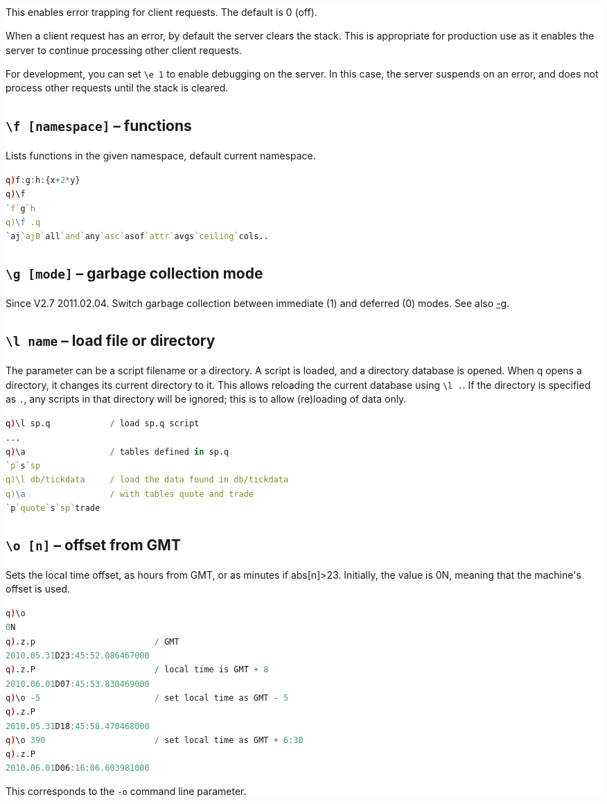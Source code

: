 This enables error trapping for client requests. The default is 0 (off).

When a client request has an error, by default the server clears the stack. This is appropriate for production use as it enables the server to continue processing other client requests.

For development, you can set `\e 1` to enable debugging on the server. In this case, the server suspends on an error, and does not process other requests until the stack is cleared.


## `\f [namespace]` – functions

Lists functions in the given namespace, default current namespace.
```q
q)f:g:h:{x+2*y}
q)\f
`f`g`h
q)\f .q
`aj`aj0`all`and`any`asc`asof`attr`avgs`ceiling`cols..
```


## `\g [mode]` – garbage collection mode

Since V2.7 2011.02.04. Switch garbage collection between immediate (1) and deferred (0) modes. See also [-g](Reference/Cmdline "wikilink").


## `\l name` – load file or directory

The parameter can be a script filename or a directory. A script is loaded, and a directory database is opened. When q opens a directory, it changes its current directory to it. This allows reloading the current database using `\l .`. If the directory is specified as `.`, any scripts in that directory will be ignored; this is to allow (re)loading of data only.
```q
q)\l sp.q            / load sp.q script
...
q)\a                 / tables defined in sp.q
`p`s`sp
q)\l db/tickdata     / load the data found in db/tickdata
q)\a                 / with tables quote and trade
`p`quote`s`sp`trade
```


## `\o [n]` – offset from GMT

Sets the local time offset, as hours from GMT, or as minutes if abs[n]&gt;23. Initially, the value is 0N, meaning that the machine's offset is used.
```q
q)\o
0N
q).z.p                        / GMT
2010.05.31D23:45:52.086467000
q).z.P                        / local time is GMT + 8
2010.06.01D07:45:53.830469000
q)\o -5                       / set local time as GMT - 5
q).z.P
2010.05.31D18:45:58.470468000
q)\o 390                      / set local time as GMT + 6:30
q).z.P
2010.06.01D06:16:06.603981000
```
This corresponds to the `-o` command line parameter.
